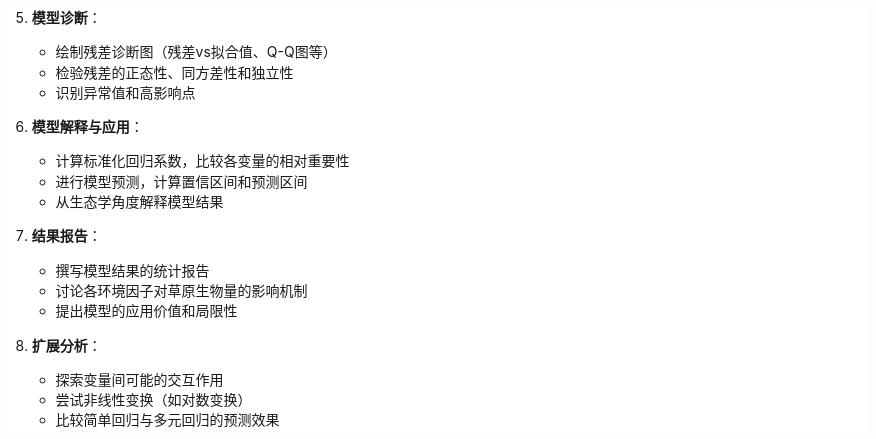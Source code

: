 5. **模型诊断**：
   - 绘制残差诊断图（残差vs拟合值、Q-Q图等）
   - 检验残差的正态性、同方差性和独立性
   - 识别异常值和高影响点

6. **模型解释与应用**：
   - 计算标准化回归系数，比较各变量的相对重要性
   - 进行模型预测，计算置信区间和预测区间
   - 从生态学角度解释模型结果

7. **结果报告**：
   - 撰写模型结果的统计报告
   - 讨论各环境因子对草原生物量的影响机制
   - 提出模型的应用价值和局限性

8. **扩展分析**：
   - 探索变量间可能的交互作用
   - 尝试非线性变换（如对数变换）
   - 比较简单回归与多元回归的预测效果
